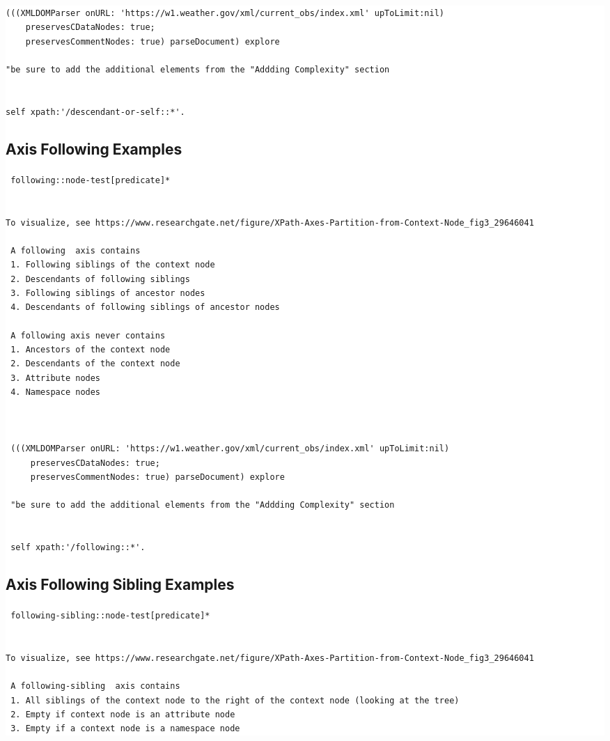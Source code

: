     (((XMLDOMParser onURL: 'https://w1.weather.gov/xml/current_obs/index.xml' upToLimit:nil)
    	preservesCDataNodes: true; 
    	preservesCommentNodes: true) parseDocument) explore
    
    "be sure to add the additional elements from the "Addding Complexity" section
    
    
    self xpath:'/descendant-or-self::*'.   


<a id="org71854f3"></a>

## Axis Following Examples

    
     following::node-test[predicate]*
    
    
    To visualize, see https://www.researchgate.net/figure/XPath-Axes-Partition-from-Context-Node_fig3_29646041
    
     A following  axis contains 
     1. Following siblings of the context node
     2. Descendants of following siblings
     3. Following siblings of ancestor nodes  
     4. Descendants of following siblings of ancestor nodes
    
     A following axis never contains    
     1. Ancestors of the context node
     2. Descendants of the context node
     3. Attribute nodes
     4. Namespace nodes
    
    
    
     (((XMLDOMParser onURL: 'https://w1.weather.gov/xml/current_obs/index.xml' upToLimit:nil)
    	 preservesCDataNodes: true; 
    	 preservesCommentNodes: true) parseDocument) explore
    
     "be sure to add the additional elements from the "Addding Complexity" section
    
    
     self xpath:'/following::*'.   


<a id="orga1042f0"></a>

## Axis Following Sibling Examples

    
     following-sibling::node-test[predicate]*
    
    
    To visualize, see https://www.researchgate.net/figure/XPath-Axes-Partition-from-Context-Node_fig3_29646041
    
     A following-sibling  axis contains 
     1. All siblings of the context node to the right of the context node (looking at the tree)
     2. Empty if context node is an attribute node
     3. Empty if a context node is a namespace node 
    
